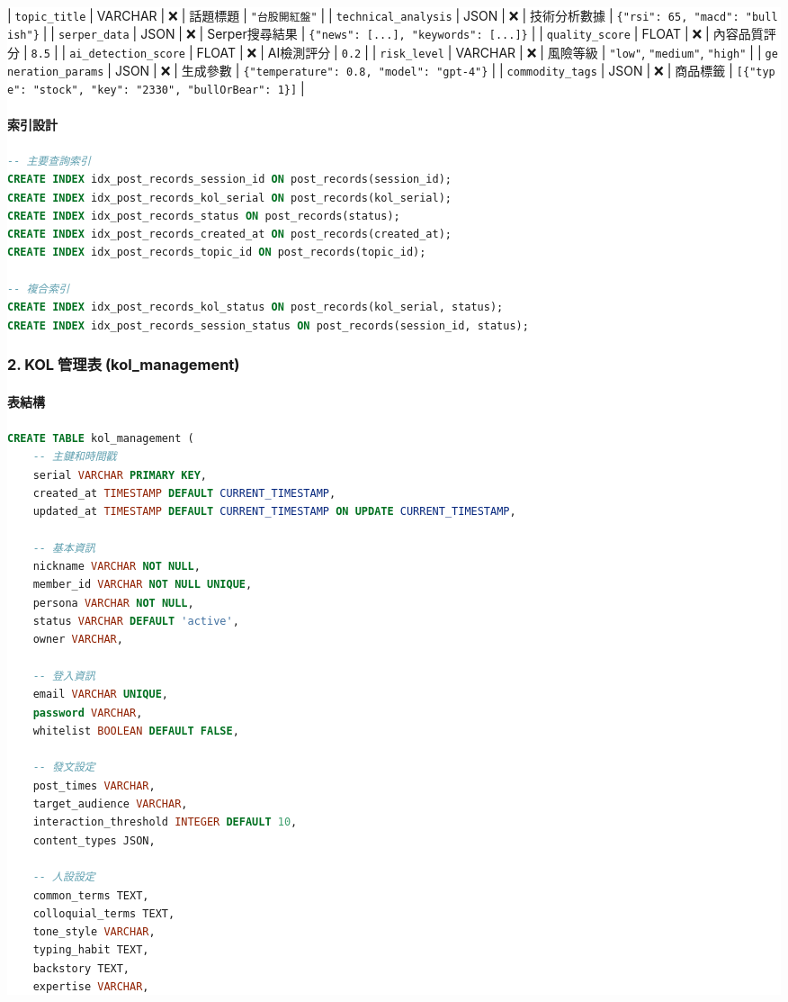 | `topic_title` | VARCHAR | ❌ | 話題標題 | `"台股開紅盤"` |
| `technical_analysis` | JSON | ❌ | 技術分析數據 | `{"rsi": 65, "macd": "bullish"}` |
| `serper_data` | JSON | ❌ | Serper搜尋結果 | `{"news": [...], "keywords": [...]}` |
| `quality_score` | FLOAT | ❌ | 內容品質評分 | `8.5` |
| `ai_detection_score` | FLOAT | ❌ | AI檢測評分 | `0.2` |
| `risk_level` | VARCHAR | ❌ | 風險等級 | `"low"`, `"medium"`, `"high"` |
| `generation_params` | JSON | ❌ | 生成參數 | `{"temperature": 0.8, "model": "gpt-4"}` |
| `commodity_tags` | JSON | ❌ | 商品標籤 | `[{"type": "stock", "key": "2330", "bullOrBear": 1}]` |

#### 索引設計
```sql
-- 主要查詢索引
CREATE INDEX idx_post_records_session_id ON post_records(session_id);
CREATE INDEX idx_post_records_kol_serial ON post_records(kol_serial);
CREATE INDEX idx_post_records_status ON post_records(status);
CREATE INDEX idx_post_records_created_at ON post_records(created_at);
CREATE INDEX idx_post_records_topic_id ON post_records(topic_id);

-- 複合索引
CREATE INDEX idx_post_records_kol_status ON post_records(kol_serial, status);
CREATE INDEX idx_post_records_session_status ON post_records(session_id, status);
```

### 2. KOL 管理表 (kol_management)

#### 表結構
```sql
CREATE TABLE kol_management (
    -- 主鍵和時間戳
    serial VARCHAR PRIMARY KEY,
    created_at TIMESTAMP DEFAULT CURRENT_TIMESTAMP,
    updated_at TIMESTAMP DEFAULT CURRENT_TIMESTAMP ON UPDATE CURRENT_TIMESTAMP,
    
    -- 基本資訊
    nickname VARCHAR NOT NULL,
    member_id VARCHAR NOT NULL UNIQUE,
    persona VARCHAR NOT NULL,
    status VARCHAR DEFAULT 'active',
    owner VARCHAR,
    
    -- 登入資訊
    email VARCHAR UNIQUE,
    password VARCHAR,
    whitelist BOOLEAN DEFAULT FALSE,
    
    -- 發文設定
    post_times VARCHAR,
    target_audience VARCHAR,
    interaction_threshold INTEGER DEFAULT 10,
    content_types JSON,
    
    -- 人設設定
    common_terms TEXT,
    colloquial_terms TEXT,
    tone_style VARCHAR,
    typing_habit TEXT,
    backstory TEXT,
    expertise VARCHAR,
```
